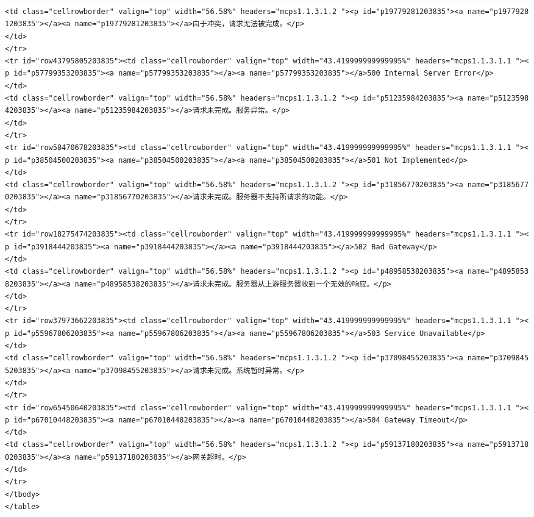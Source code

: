     <td class="cellrowborder" valign="top" width="56.58%" headers="mcps1.1.3.1.2 "><p id="p19779281203835"><a name="p19779281203835"></a><a name="p19779281203835"></a>由于冲突，请求无法被完成。</p>
    </td>
    </tr>
    <tr id="row43795805203835"><td class="cellrowborder" valign="top" width="43.419999999999995%" headers="mcps1.1.3.1.1 "><p id="p57799353203835"><a name="p57799353203835"></a><a name="p57799353203835"></a>500 Internal Server Error</p>
    </td>
    <td class="cellrowborder" valign="top" width="56.58%" headers="mcps1.1.3.1.2 "><p id="p51235984203835"><a name="p51235984203835"></a><a name="p51235984203835"></a>请求未完成。服务异常。</p>
    </td>
    </tr>
    <tr id="row58470678203835"><td class="cellrowborder" valign="top" width="43.419999999999995%" headers="mcps1.1.3.1.1 "><p id="p38504500203835"><a name="p38504500203835"></a><a name="p38504500203835"></a>501 Not Implemented</p>
    </td>
    <td class="cellrowborder" valign="top" width="56.58%" headers="mcps1.1.3.1.2 "><p id="p31856770203835"><a name="p31856770203835"></a><a name="p31856770203835"></a>请求未完成。服务器不支持所请求的功能。</p>
    </td>
    </tr>
    <tr id="row18275474203835"><td class="cellrowborder" valign="top" width="43.419999999999995%" headers="mcps1.1.3.1.1 "><p id="p3918444203835"><a name="p3918444203835"></a><a name="p3918444203835"></a>502 Bad Gateway</p>
    </td>
    <td class="cellrowborder" valign="top" width="56.58%" headers="mcps1.1.3.1.2 "><p id="p48958538203835"><a name="p48958538203835"></a><a name="p48958538203835"></a>请求未完成。服务器从上游服务器收到一个无效的响应。</p>
    </td>
    </tr>
    <tr id="row37973662203835"><td class="cellrowborder" valign="top" width="43.419999999999995%" headers="mcps1.1.3.1.1 "><p id="p55967806203835"><a name="p55967806203835"></a><a name="p55967806203835"></a>503 Service Unavailable</p>
    </td>
    <td class="cellrowborder" valign="top" width="56.58%" headers="mcps1.1.3.1.2 "><p id="p37098455203835"><a name="p37098455203835"></a><a name="p37098455203835"></a>请求未完成。系统暂时异常。</p>
    </td>
    </tr>
    <tr id="row65450640203835"><td class="cellrowborder" valign="top" width="43.419999999999995%" headers="mcps1.1.3.1.1 "><p id="p67010448203835"><a name="p67010448203835"></a><a name="p67010448203835"></a>504 Gateway Timeout</p>
    </td>
    <td class="cellrowborder" valign="top" width="56.58%" headers="mcps1.1.3.1.2 "><p id="p59137180203835"><a name="p59137180203835"></a><a name="p59137180203835"></a>网关超时。</p>
    </td>
    </tr>
    </tbody>
    </table>


